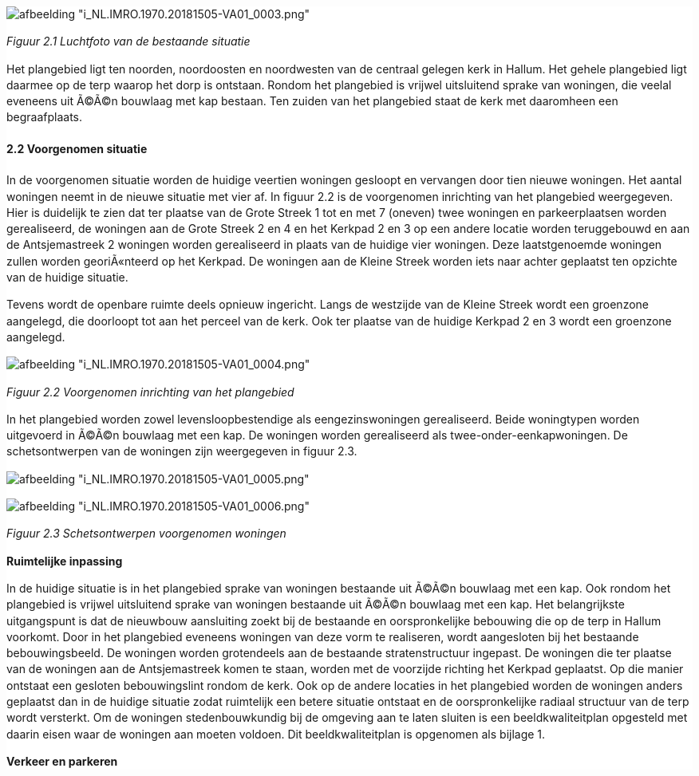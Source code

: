 ![afbeelding "i_NL.IMRO.1970.20181505-VA01_0003.png"](i_NL.IMRO.1970.20181505-VA01_0003.png)

*Figuur 2\.1 Luchtfoto van de bestaande situatie*

Het plangebied ligt ten noorden, noordoosten en noordwesten van de centraal gelegen kerk in Hallum. Het gehele plangebied ligt daarmee op de terp waarop het dorp is ontstaan. Rondom het plangebied is vrijwel uitsluitend sprake van woningen, die veelal eveneens uit Ã©Ã©n bouwlaag met kap bestaan. Ten zuiden van het plangebied staat de kerk met daaromheen een begraafplaats.

#### 2\.2 Voorgenomen situatie

In de voorgenomen situatie worden de huidige veertien woningen gesloopt en vervangen door tien nieuwe woningen. Het aantal woningen neemt in de nieuwe situatie met vier af. In figuur 2\.2 is de voorgenomen inrichting van het plangebied weergegeven. Hier is duidelijk te zien dat ter plaatse van de Grote Streek 1 tot en met 7 (oneven) twee woningen en parkeerplaatsen worden gerealiseerd, de woningen aan de Grote Streek 2 en 4 en het Kerkpad 2 en 3 op een andere locatie worden teruggebouwd en aan de Antsjemastreek 2 woningen worden gerealiseerd in plaats van de huidige vier woningen. Deze laatstgenoemde woningen zullen worden georiÃ«nteerd op het Kerkpad. De woningen aan de Kleine Streek worden iets naar achter geplaatst ten opzichte van de huidige situatie.

Tevens wordt de openbare ruimte deels opnieuw ingericht. Langs de westzijde van de Kleine Streek wordt een groenzone aangelegd, die doorloopt tot aan het perceel van de kerk. Ook ter plaatse van de huidige Kerkpad 2 en 3 wordt een groenzone aangelegd.

![afbeelding "i_NL.IMRO.1970.20181505-VA01_0004.png"](i_NL.IMRO.1970.20181505-VA01_0004.png)

*Figuur 2\.2 Voorgenomen inrichting van het plangebied*

In het plangebied worden zowel levensloopbestendige als eengezinswoningen gerealiseerd. Beide woningtypen worden uitgevoerd in Ã©Ã©n bouwlaag met een kap. De woningen worden gerealiseerd als twee\-onder\-eenkapwoningen. De schetsontwerpen van de woningen zijn weergegeven in figuur 2\.3\.

![afbeelding "i_NL.IMRO.1970.20181505-VA01_0005.png"](i_NL.IMRO.1970.20181505-VA01_0005.png)

![afbeelding "i_NL.IMRO.1970.20181505-VA01_0006.png"](i_NL.IMRO.1970.20181505-VA01_0006.png)

*Figuur 2\.3 Schetsontwerpen voorgenomen woningen*

**Ruimtelijke inpassing**

In de huidige situatie is in het plangebied sprake van woningen bestaande uit Ã©Ã©n bouwlaag met een kap. Ook rondom het plangebied is vrijwel uitsluitend sprake van woningen bestaande uit Ã©Ã©n bouwlaag met een kap. Het belangrijkste uitgangspunt is dat de nieuwbouw aansluiting zoekt bij de bestaande en oorspronkelijke bebouwing die op de terp in Hallum voorkomt. Door in het plangebied eveneens woningen van deze vorm te realiseren, wordt aangesloten bij het bestaande bebouwingsbeeld. De woningen worden grotendeels aan de bestaande stratenstructuur ingepast. De woningen die ter plaatse van de woningen aan de Antsjemastreek komen te staan, worden met de voorzijde richting het Kerkpad geplaatst. Op die manier ontstaat een gesloten bebouwingslint rondom de kerk. Ook op de andere locaties in het plangebied worden de woningen anders geplaatst dan in de huidige situatie zodat ruimtelijk een betere situatie ontstaat en de oorspronkelijke radiaal structuur van de terp wordt versterkt. Om de woningen stedenbouwkundig bij de omgeving aan te laten sluiten is een beeldkwaliteitplan opgesteld met daarin eisen waar de woningen aan moeten voldoen. Dit beeldkwaliteitplan is opgenomen als bijlage 1.

**Verkeer en parkeren**
